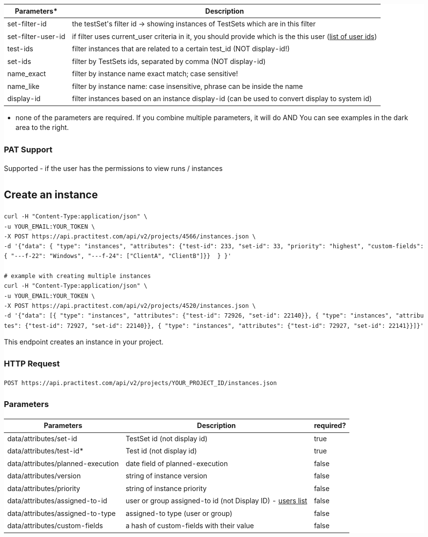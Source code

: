 Parameters* | Description |
--------- | ------- |
set-filter-id | the testSet's filter id -> showing instances of TestSets which are in this filter |
set-filter-user-id | if filter uses current_user criteria in it, you should provide which is the this user ([list of user ids](#users)) |
test-ids | filter instances that are related to a certain test_id (NOT display-id!) |
set-ids | filter by TestSets ids, separated by comma (NOT display-id) |
name_exact | filter by instance name exact match; case sensitive! |
name_like | filter by instance name: case insensitive, phrase can be inside the name |
display-id | filter instances based on an instance display-id (can be used to convert display to system id) |

* none of the parameters are required. If you combine multiple parameters, it will do AND
You can see examples in the dark area to the right.

### PAT Support
Supported - if the user has the permissions to view runs / instances


## Create an instance

```shell
curl -H "Content-Type:application/json" \
-u YOUR_EMAIL:YOUR_TOKEN \
-X POST https://api.practitest.com/api/v2/projects/4566/instances.json \
-d '{"data": { "type": "instances", "attributes": {"test-id": 233, "set-id": 33, "priority": "highest", "custom-fields": { "---f-22": "Windows", "---f-24": ["ClientA", "ClientB"]}}  } }'

# example with creating multiple instances
curl -H "Content-Type:application/json" \
-u YOUR_EMAIL:YOUR_TOKEN \
-X POST https://api.practitest.com/api/v2/projects/4520/instances.json \
-d '{"data": [{ "type": "instances", "attributes": {"test-id": 72926, "set-id": 22140}}, { "type": "instances", "attributes": {"test-id": 72927, "set-id": 22140}}, { "type": "instances", "attributes": {"test-id": 72927, "set-id": 22141}}]}'
```

This endpoint creates an instance in your project.

### HTTP Request

`POST https://api.practitest.com/api/v2/projects/YOUR_PROJECT_ID/instances.json`

### Parameters

Parameters | Description | required? |
--------- | ------- |------- |
data/attributes/set-id | TestSet id (not display id) | true |
data/attributes/test-id* | Test id (not display id) | true |
data/attributes/planned-execution | date field of planned-execution | false |
data/attributes/version | string of instance version | false |
data/attributes/priority | string of instance priority | false |
data/attributes/assigned-to-id | user or group assigned-to id (not Display ID) - [users list](#users)  | false |
data/attributes/assigned-to-type | assigned-to type (user or group) | false |
data/attributes/custom-fields | a hash of custom-fields with their value | false |

